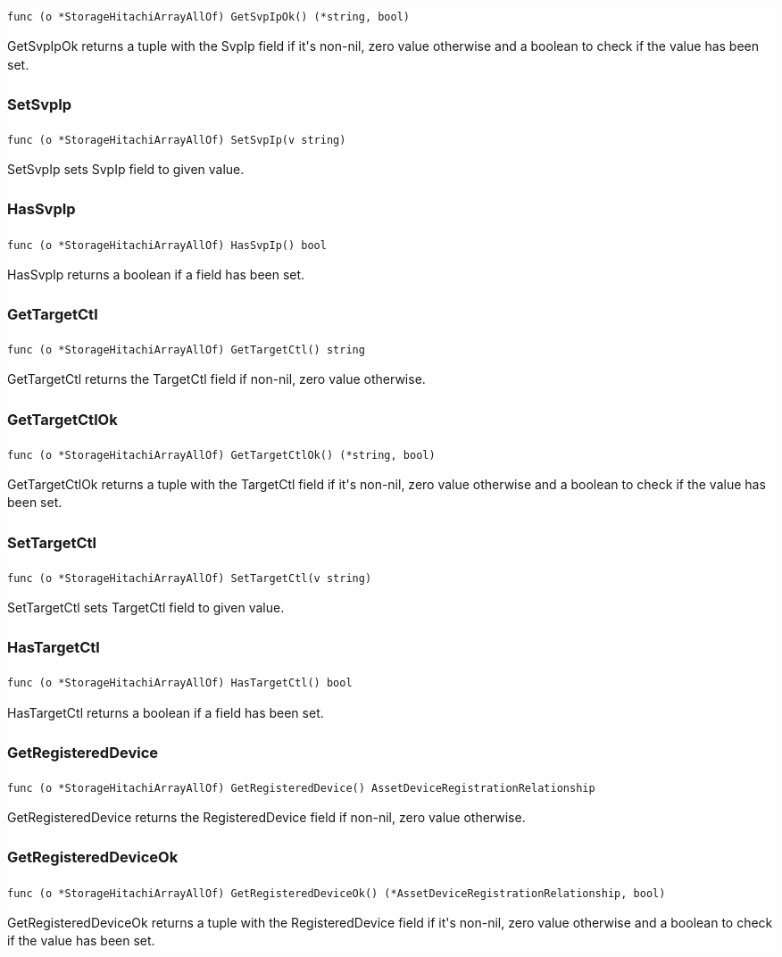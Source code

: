 `func (o *StorageHitachiArrayAllOf) GetSvpIpOk() (*string, bool)`

GetSvpIpOk returns a tuple with the SvpIp field if it's non-nil, zero value otherwise
and a boolean to check if the value has been set.

### SetSvpIp

`func (o *StorageHitachiArrayAllOf) SetSvpIp(v string)`

SetSvpIp sets SvpIp field to given value.

### HasSvpIp

`func (o *StorageHitachiArrayAllOf) HasSvpIp() bool`

HasSvpIp returns a boolean if a field has been set.

### GetTargetCtl

`func (o *StorageHitachiArrayAllOf) GetTargetCtl() string`

GetTargetCtl returns the TargetCtl field if non-nil, zero value otherwise.

### GetTargetCtlOk

`func (o *StorageHitachiArrayAllOf) GetTargetCtlOk() (*string, bool)`

GetTargetCtlOk returns a tuple with the TargetCtl field if it's non-nil, zero value otherwise
and a boolean to check if the value has been set.

### SetTargetCtl

`func (o *StorageHitachiArrayAllOf) SetTargetCtl(v string)`

SetTargetCtl sets TargetCtl field to given value.

### HasTargetCtl

`func (o *StorageHitachiArrayAllOf) HasTargetCtl() bool`

HasTargetCtl returns a boolean if a field has been set.

### GetRegisteredDevice

`func (o *StorageHitachiArrayAllOf) GetRegisteredDevice() AssetDeviceRegistrationRelationship`

GetRegisteredDevice returns the RegisteredDevice field if non-nil, zero value otherwise.

### GetRegisteredDeviceOk

`func (o *StorageHitachiArrayAllOf) GetRegisteredDeviceOk() (*AssetDeviceRegistrationRelationship, bool)`

GetRegisteredDeviceOk returns a tuple with the RegisteredDevice field if it's non-nil, zero value otherwise
and a boolean to check if the value has been set.
